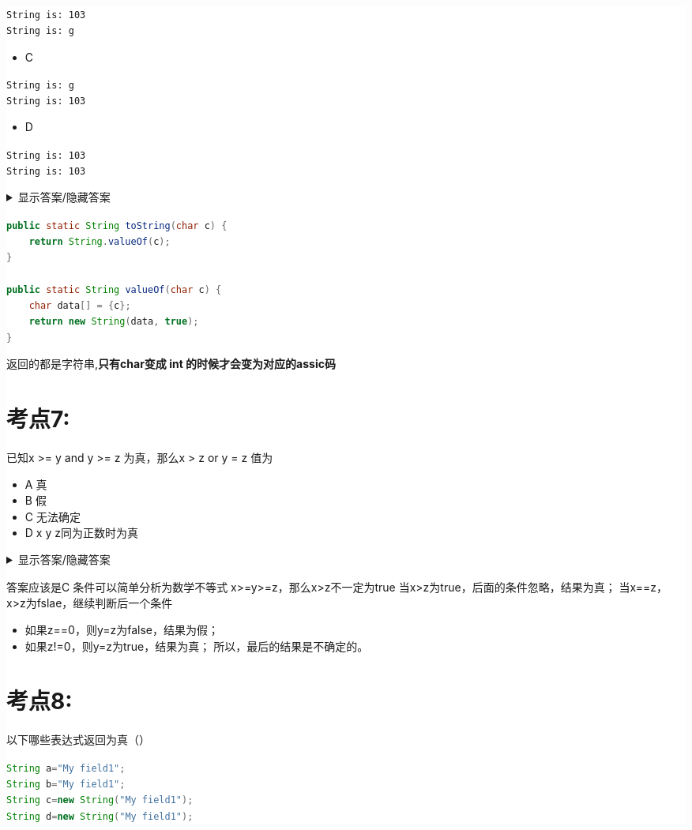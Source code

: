 ```
String is: 103
String is: g
```
- C 
```
String is: g
String is: 103
```
- D 
```
String is: 103
String is: 103
```

<details><summary>显示答案/隐藏答案</summary></details>

```java
public static String toString(char c) {
    return String.valueOf(c);
}

public static String valueOf(char c) {
    char data[] = {c};
    return new String(data, true);
}
```

返回的都是字符串,**只有char变成 int 的时候才会变为对应的assic码**

# 考点7:
已知x >= y and y >= z 为真，那么x > z or y = z 值为
- A 真
- B 假
- C 无法确定
- D x y z同为正数时为真

<details><summary>显示答案/隐藏答案</summary></details>

答案应该是C
条件可以简单分析为数学不等式  x>=y>=z，那么x>z不一定为true
当x>z为true，后面的条件忽略，结果为真；
当x==z，x>z为fslae，继续判断后一个条件
- 如果z==0，则y=z为false，结果为假；
- 如果z!=0，则y=z为true，结果为真；
所以，最后的结果是不确定的。

# 考点8:
以下哪些表达式返回为真（）
```java
String a="My field1";
String b="My field1";
String c=new String("My field1");
String d=new String("My field1");
```
